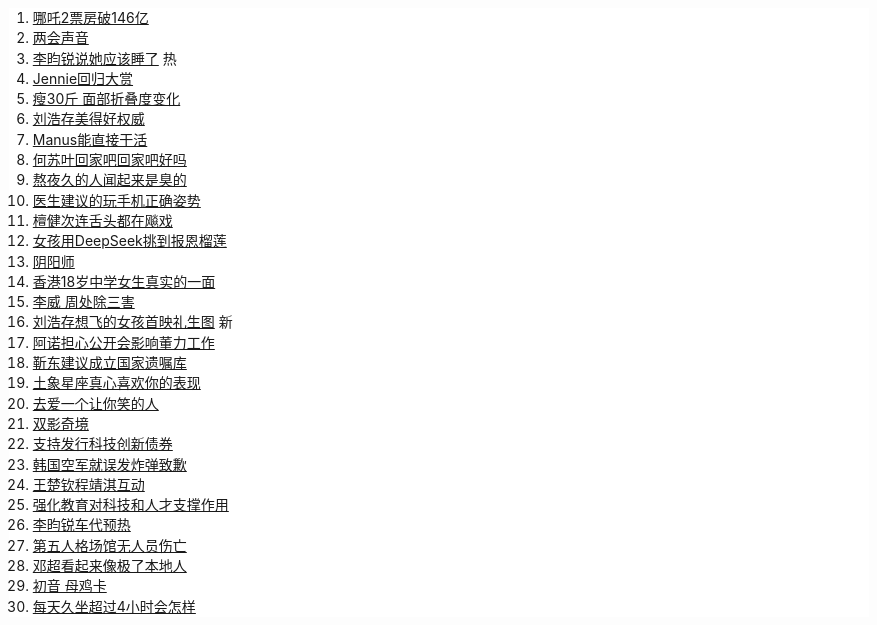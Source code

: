 1. [哪吒2票房破146亿](https://s.weibo.com//weibo?q=%23%E5%93%AA%E5%90%922%E7%A5%A8%E6%88%BF%E7%A0%B4146%E4%BA%BF%23&t=31&band_rank=10&Refer=top)
1. [两会声音](https://s.weibo.com//weibo?q=%23%E4%B8%A4%E4%BC%9A%E5%A3%B0%E9%9F%B3%23&t=31&band_rank=13&Refer=top)
1. [李昀锐说她应该睡了](https://s.weibo.com//weibo?q=%23%E6%9D%8E%E6%98%80%E9%94%90%E8%AF%B4%E5%A5%B9%E5%BA%94%E8%AF%A5%E7%9D%A1%E4%BA%86%23&t=31&band_rank=14&Refer=top)
   热
1. [Jennie回归大赏](https://s.weibo.com//weibo?q=Jennie%E5%9B%9E%E5%BD%92%E5%A4%A7%E8%B5%8F&t=31&band_rank=15&Refer=top)
1. [瘦30斤 面部折叠度变化](https://s.weibo.com//weibo?q=%E7%98%A630%E6%96%A4%20%E9%9D%A2%E9%83%A8%E6%8A%98%E5%8F%A0%E5%BA%A6%E5%8F%98%E5%8C%96&t=31&band_rank=17&Refer=top)
1. [刘浩存美得好权威](https://s.weibo.com//weibo?q=%E5%88%98%E6%B5%A9%E5%AD%98%E7%BE%8E%E5%BE%97%E5%A5%BD%E6%9D%83%E5%A8%81&t=31&band_rank=18&Refer=top)
1. [Manus能直接干活](https://s.weibo.com//weibo?q=%23Manus%E8%83%BD%E7%9B%B4%E6%8E%A5%E5%B9%B2%E6%B4%BB%23&t=31&band_rank=19&Refer=top)
1. [何苏叶回家吧回家吧好吗](https://s.weibo.com//weibo?q=%E4%BD%95%E8%8B%8F%E5%8F%B6%E5%9B%9E%E5%AE%B6%E5%90%A7%E5%9B%9E%E5%AE%B6%E5%90%A7%E5%A5%BD%E5%90%97&t=31&band_rank=20&Refer=top)
1. [熬夜久的人闻起来是臭的](https://s.weibo.com//weibo?q=%E7%86%AC%E5%A4%9C%E4%B9%85%E7%9A%84%E4%BA%BA%E9%97%BB%E8%B5%B7%E6%9D%A5%E6%98%AF%E8%87%AD%E7%9A%84&t=31&band_rank=22&Refer=top)
1. [医生建议的玩手机正确姿势](https://s.weibo.com//weibo?q=%23%E5%8C%BB%E7%94%9F%E5%BB%BA%E8%AE%AE%E7%9A%84%E7%8E%A9%E6%89%8B%E6%9C%BA%E6%AD%A3%E7%A1%AE%E5%A7%BF%E5%8A%BF%23&t=31&band_rank=23&Refer=top)
1. [檀健次连舌头都在飚戏](https://s.weibo.com//weibo?q=%E6%AA%80%E5%81%A5%E6%AC%A1%E8%BF%9E%E8%88%8C%E5%A4%B4%E9%83%BD%E5%9C%A8%E9%A3%9A%E6%88%8F&t=31&band_rank=24&Refer=top)
1. [女孩用DeepSeek挑到报恩榴莲](https://s.weibo.com//weibo?q=%23%E5%A5%B3%E5%AD%A9%E7%94%A8DeepSeek%E6%8C%91%E5%88%B0%E6%8A%A5%E6%81%A9%E6%A6%B4%E8%8E%B2%23&t=31&band_rank=25&Refer=top)
1. [阴阳师](https://s.weibo.com//weibo?q=%E9%98%B4%E9%98%B3%E5%B8%88&t=31&band_rank=26&Refer=top)
1. [香港18岁中学女生真实的一面](https://s.weibo.com//weibo?q=%E9%A6%99%E6%B8%AF18%E5%B2%81%E4%B8%AD%E5%AD%A6%E5%A5%B3%E7%94%9F%E7%9C%9F%E5%AE%9E%E7%9A%84%E4%B8%80%E9%9D%A2&t=31&band_rank=27&Refer=top)
1. [李威 周处除三害](https://s.weibo.com//weibo?q=%E6%9D%8E%E5%A8%81%20%E5%91%A8%E5%A4%84%E9%99%A4%E4%B8%89%E5%AE%B3&t=31&band_rank=28&Refer=top)
1. [刘浩存想飞的女孩首映礼生图](https://s.weibo.com//weibo?q=%23%E5%88%98%E6%B5%A9%E5%AD%98%E6%83%B3%E9%A3%9E%E7%9A%84%E5%A5%B3%E5%AD%A9%E9%A6%96%E6%98%A0%E7%A4%BC%E7%94%9F%E5%9B%BE%23&t=31&band_rank=29&Refer=top)
   新
1. [阿诺担心公开会影响董力工作](https://s.weibo.com//weibo?q=%23%E9%98%BF%E8%AF%BA%E6%8B%85%E5%BF%83%E5%85%AC%E5%BC%80%E4%BC%9A%E5%BD%B1%E5%93%8D%E8%91%A3%E5%8A%9B%E5%B7%A5%E4%BD%9C%23&t=31&band_rank=30&Refer=top)
1. [靳东建议成立国家遗嘱库](https://s.weibo.com//weibo?q=%23%E9%9D%B3%E4%B8%9C%E5%BB%BA%E8%AE%AE%E6%88%90%E7%AB%8B%E5%9B%BD%E5%AE%B6%E9%81%97%E5%98%B1%E5%BA%93%23&t=31&band_rank=31&Refer=top)
1. [土象星座真心喜欢你的表现](https://s.weibo.com//weibo?q=%23%E5%9C%9F%E8%B1%A1%E6%98%9F%E5%BA%A7%E7%9C%9F%E5%BF%83%E5%96%9C%E6%AC%A2%E4%BD%A0%E7%9A%84%E8%A1%A8%E7%8E%B0%23&t=31&band_rank=32&Refer=top)
1. [去爱一个让你笑的人](https://s.weibo.com//weibo?q=%23%E5%8E%BB%E7%88%B1%E4%B8%80%E4%B8%AA%E8%AE%A9%E4%BD%A0%E7%AC%91%E7%9A%84%E4%BA%BA%23&t=31&band_rank=33&Refer=top)
1. [双影奇境](https://s.weibo.com//weibo?q=%E5%8F%8C%E5%BD%B1%E5%A5%87%E5%A2%83&t=31&band_rank=34&Refer=top)
1. [支持发行科技创新债券](https://s.weibo.com//weibo?q=%23%E6%94%AF%E6%8C%81%E5%8F%91%E8%A1%8C%E7%A7%91%E6%8A%80%E5%88%9B%E6%96%B0%E5%80%BA%E5%88%B8%23&t=31&band_rank=35&Refer=top)
1. [韩国空军就误发炸弹致歉](https://s.weibo.com//weibo?q=%23%E9%9F%A9%E5%9B%BD%E7%A9%BA%E5%86%9B%E5%B0%B1%E8%AF%AF%E5%8F%91%E7%82%B8%E5%BC%B9%E8%87%B4%E6%AD%89%23&t=31&band_rank=36&Refer=top)
1. [王楚钦程靖淇互动](https://s.weibo.com//weibo?q=%23%E7%8E%8B%E6%A5%9A%E9%92%A6%E7%A8%8B%E9%9D%96%E6%B7%87%E4%BA%92%E5%8A%A8%23&t=31&band_rank=37&Refer=top)
1. [强化教育对科技和人才支撑作用](https://s.weibo.com//weibo?q=%23%E5%BC%BA%E5%8C%96%E6%95%99%E8%82%B2%E5%AF%B9%E7%A7%91%E6%8A%80%E5%92%8C%E4%BA%BA%E6%89%8D%E6%94%AF%E6%92%91%E4%BD%9C%E7%94%A8%23&t=31&band_rank=38&Refer=top)
1. [李昀锐车代预热](https://s.weibo.com//weibo?q=%23%E6%9D%8E%E6%98%80%E9%94%90%E8%BD%A6%E4%BB%A3%E9%A2%84%E7%83%AD%23&t=31&band_rank=39&Refer=top)
1. [第五人格场馆无人员伤亡](https://s.weibo.com//weibo?q=%23%E7%AC%AC%E4%BA%94%E4%BA%BA%E6%A0%BC%E5%9C%BA%E9%A6%86%E6%97%A0%E4%BA%BA%E5%91%98%E4%BC%A4%E4%BA%A1%23&t=31&band_rank=40&Refer=top)
1. [邓超看起来像极了本地人](https://s.weibo.com//weibo?q=%23%E9%82%93%E8%B6%85%E7%9C%8B%E8%B5%B7%E6%9D%A5%E5%83%8F%E6%9E%81%E4%BA%86%E6%9C%AC%E5%9C%B0%E4%BA%BA%23&t=31&band_rank=41&Refer=top)
1. [初音 母鸡卡](https://s.weibo.com//weibo?q=%E5%88%9D%E9%9F%B3%20%E6%AF%8D%E9%B8%A1%E5%8D%A1&t=31&band_rank=42&Refer=top)
1. [每天久坐超过4小时会怎样](https://s.weibo.com//weibo?q=%23%E6%AF%8F%E5%A4%A9%E4%B9%85%E5%9D%90%E8%B6%85%E8%BF%874%E5%B0%8F%E6%97%B6%E4%BC%9A%E6%80%8E%E6%A0%B7%23&t=31&band_rank=43&Refer=top)